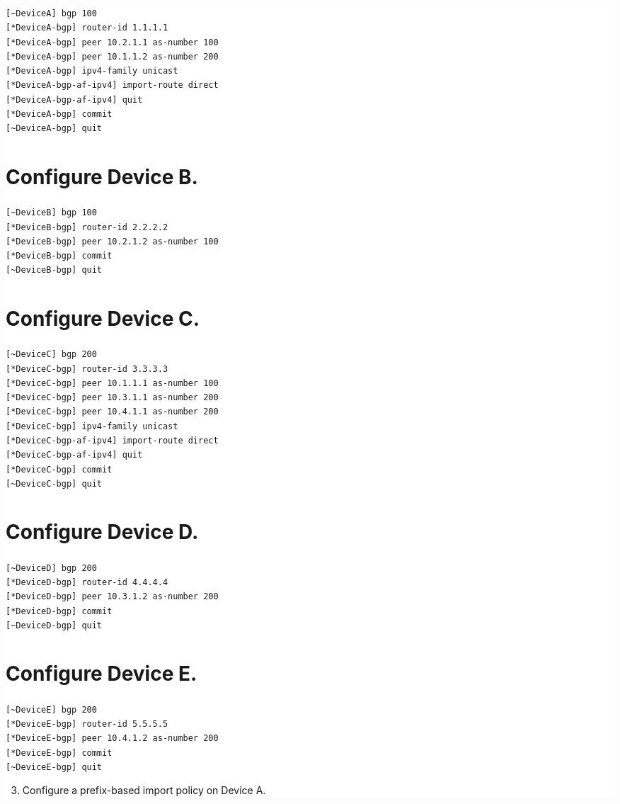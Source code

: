    ```
   [~DeviceA] bgp 100
   [*DeviceA-bgp] router-id 1.1.1.1
   [*DeviceA-bgp] peer 10.2.1.1 as-number 100
   [*DeviceA-bgp] peer 10.1.1.2 as-number 200
   [*DeviceA-bgp] ipv4-family unicast
   [*DeviceA-bgp-af-ipv4] import-route direct
   [*DeviceA-bgp-af-ipv4] quit
   [*DeviceA-bgp] commit
   [~DeviceA-bgp] quit
   ```
   
   # Configure Device B.
   
   ```
   [~DeviceB] bgp 100
   [*DeviceB-bgp] router-id 2.2.2.2
   [*DeviceB-bgp] peer 10.2.1.2 as-number 100
   [*DeviceB-bgp] commit
   [~DeviceB-bgp] quit
   ```
   
   # Configure Device C.
   
   ```
   [~DeviceC] bgp 200
   [*DeviceC-bgp] router-id 3.3.3.3
   [*DeviceC-bgp] peer 10.1.1.1 as-number 100
   [*DeviceC-bgp] peer 10.3.1.1 as-number 200
   [*DeviceC-bgp] peer 10.4.1.1 as-number 200
   [*DeviceC-bgp] ipv4-family unicast
   [*DeviceC-bgp-af-ipv4] import-route direct
   [*DeviceC-bgp-af-ipv4] quit
   [*DeviceC-bgp] commit
   [~DeviceC-bgp] quit
   ```
   
   # Configure Device D.
   
   ```
   [~DeviceD] bgp 200
   [*DeviceD-bgp] router-id 4.4.4.4
   [*DeviceD-bgp] peer 10.3.1.2 as-number 200
   [*DeviceD-bgp] commit
   [~DeviceD-bgp] quit
   ```
   
   # Configure Device E.
   
   ```
   [~DeviceE] bgp 200
   [*DeviceE-bgp] router-id 5.5.5.5
   [*DeviceE-bgp] peer 10.4.1.2 as-number 200
   [*DeviceE-bgp] commit
   [~DeviceE-bgp] quit
   ```
3. Configure a prefix-based import policy on Device A.
   